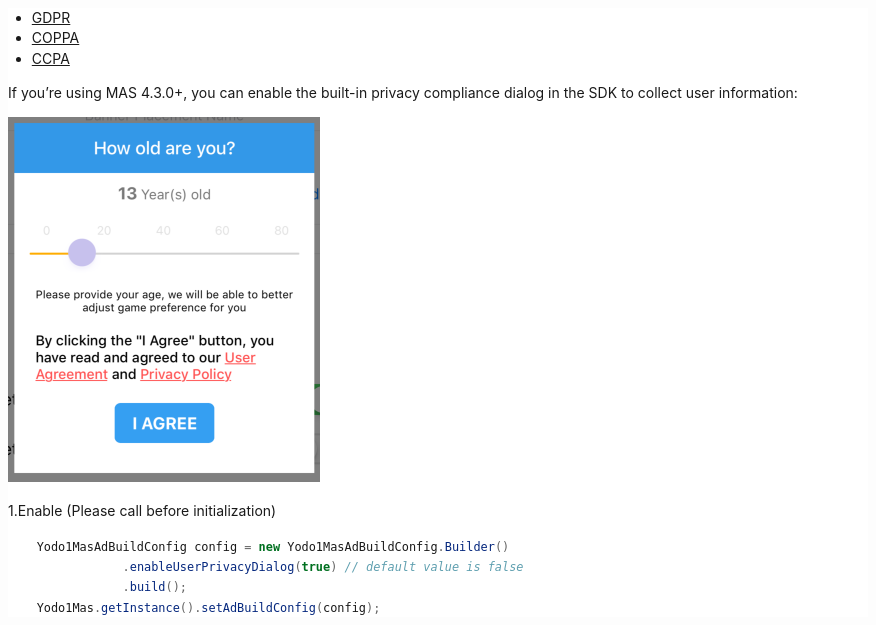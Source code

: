 * [GDPR](privacy-gdpr.md)
* [COPPA](privacy-coppa.md)
* [CCPA](privacy-ccpa.md)


If you’re using MAS 4.3.0+, you can enable the built-in privacy compliance dialog in the SDK to collect user information:

<img src="./../resource/privacy-dialog.png" style="zoom:50%;" />

1.Enable (Please call before initialization)

```java
    Yodo1MasAdBuildConfig config = new Yodo1MasAdBuildConfig.Builder()
                .enableUserPrivacyDialog(true) // default value is false
                .build();
    Yodo1Mas.getInstance().setAdBuildConfig(config);
```
